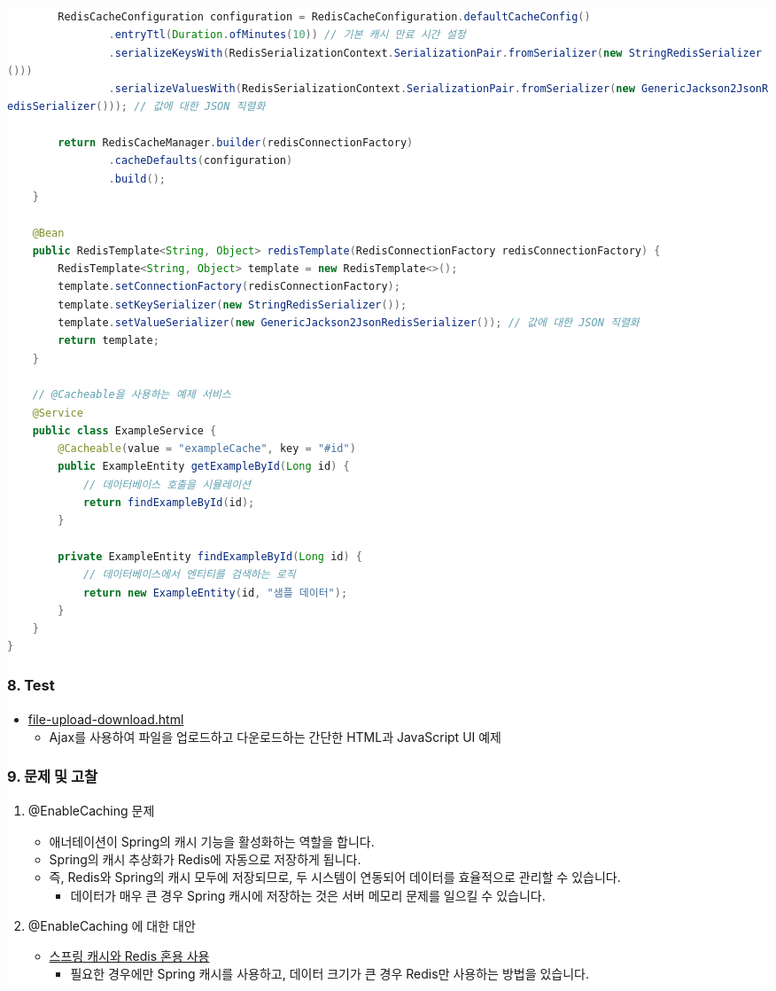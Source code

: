 ```java
        RedisCacheConfiguration configuration = RedisCacheConfiguration.defaultCacheConfig()
                .entryTtl(Duration.ofMinutes(10)) // 기본 캐시 만료 시간 설정
                .serializeKeysWith(RedisSerializationContext.SerializationPair.fromSerializer(new StringRedisSerializer()))
                .serializeValuesWith(RedisSerializationContext.SerializationPair.fromSerializer(new GenericJackson2JsonRedisSerializer())); // 값에 대한 JSON 직렬화

        return RedisCacheManager.builder(redisConnectionFactory)
                .cacheDefaults(configuration)
                .build();
    }

    @Bean
    public RedisTemplate<String, Object> redisTemplate(RedisConnectionFactory redisConnectionFactory) {
        RedisTemplate<String, Object> template = new RedisTemplate<>();
        template.setConnectionFactory(redisConnectionFactory);
        template.setKeySerializer(new StringRedisSerializer());
        template.setValueSerializer(new GenericJackson2JsonRedisSerializer()); // 값에 대한 JSON 직렬화
        return template;
    }

    // @Cacheable을 사용하는 예제 서비스
    @Service
    public class ExampleService {
        @Cacheable(value = "exampleCache", key = "#id")
        public ExampleEntity getExampleById(Long id) {
            // 데이터베이스 호출을 시뮬레이션
            return findExampleById(id);
        }

        private ExampleEntity findExampleById(Long id) {
            // 데이터베이스에서 엔티티를 검색하는 로직
            return new ExampleEntity(id, "샘플 데이터");
        }
    }
}

```

### 8. Test 
- [file-upload-download.html](file-upload-download.html)
  - Ajax를 사용하여 파일을 업로드하고 다운로드하는 간단한 HTML과 JavaScript UI 예제


### 9. 문제 및 고찰
1. @EnableCaching 문제
   - 애너테이션이 Spring의 캐시 기능을 활성화하는 역할을 합니다.
   - Spring의 캐시 추상화가 Redis에 자동으로 저장하게 됩니다. 
   - 즉, Redis와 Spring의 캐시 모두에 저장되므로, 두 시스템이 연동되어 데이터를 효율적으로 관리할 수 있습니다.
     - 데이터가 매우 큰 경우 Spring 캐시에 저장하는 것은 서버 메모리 문제를 일으킬 수 있습니다.

2. @EnableCaching 에 대한 대안
   - [스프링 캐시와 Redis 혼용 사용](Redis_SpringCashe.md)
     - 필요한 경우에만 Spring 캐시를 사용하고, 데이터 크기가 큰 경우 Redis만 사용하는 방법을 있습니다. 


